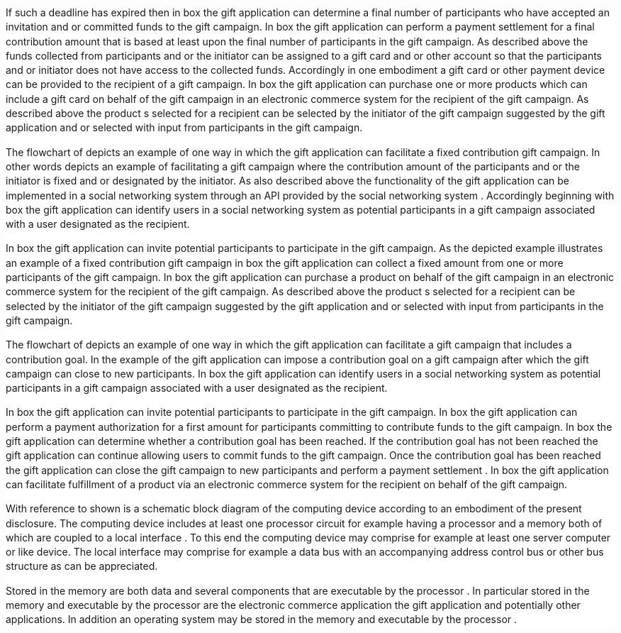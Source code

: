 If such a deadline has expired then in box the gift application can determine a final number of participants who have accepted an invitation and or committed funds to the gift campaign. In box the gift application can perform a payment settlement for a final contribution amount that is based at least upon the final number of participants in the gift campaign. As described above the funds collected from participants and or the initiator can be assigned to a gift card and or other account so that the participants and or initiator does not have access to the collected funds. Accordingly in one embodiment a gift card or other payment device can be provided to the recipient of a gift campaign. In box the gift application can purchase one or more products which can include a gift card on behalf of the gift campaign in an electronic commerce system for the recipient of the gift campaign. As described above the product s selected for a recipient can be selected by the initiator of the gift campaign suggested by the gift application and or selected with input from participants in the gift campaign.

The flowchart of depicts an example of one way in which the gift application can facilitate a fixed contribution gift campaign. In other words depicts an example of facilitating a gift campaign where the contribution amount of the participants and or the initiator is fixed and or designated by the initiator. As also described above the functionality of the gift application can be implemented in a social networking system through an API provided by the social networking system . Accordingly beginning with box the gift application can identify users in a social networking system as potential participants in a gift campaign associated with a user designated as the recipient.

In box the gift application can invite potential participants to participate in the gift campaign. As the depicted example illustrates an example of a fixed contribution gift campaign in box the gift application can collect a fixed amount from one or more participants of the gift campaign. In box the gift application can purchase a product on behalf of the gift campaign in an electronic commerce system for the recipient of the gift campaign. As described above the product s selected for a recipient can be selected by the initiator of the gift campaign suggested by the gift application and or selected with input from participants in the gift campaign.

The flowchart of depicts an example of one way in which the gift application can facilitate a gift campaign that includes a contribution goal. In the example of the gift application can impose a contribution goal on a gift campaign after which the gift campaign can close to new participants. In box the gift application can identify users in a social networking system as potential participants in a gift campaign associated with a user designated as the recipient.

In box the gift application can invite potential participants to participate in the gift campaign. In box the gift application can perform a payment authorization for a first amount for participants committing to contribute funds to the gift campaign. In box the gift application can determine whether a contribution goal has been reached. If the contribution goal has not been reached the gift application can continue allowing users to commit funds to the gift campaign. Once the contribution goal has been reached the gift application can close the gift campaign to new participants and perform a payment settlement . In box the gift application can facilitate fulfillment of a product via an electronic commerce system for the recipient on behalf of the gift campaign.

With reference to shown is a schematic block diagram of the computing device according to an embodiment of the present disclosure. The computing device includes at least one processor circuit for example having a processor and a memory both of which are coupled to a local interface . To this end the computing device may comprise for example at least one server computer or like device. The local interface may comprise for example a data bus with an accompanying address control bus or other bus structure as can be appreciated.

Stored in the memory are both data and several components that are executable by the processor . In particular stored in the memory and executable by the processor are the electronic commerce application the gift application and potentially other applications. In addition an operating system may be stored in the memory and executable by the processor .

